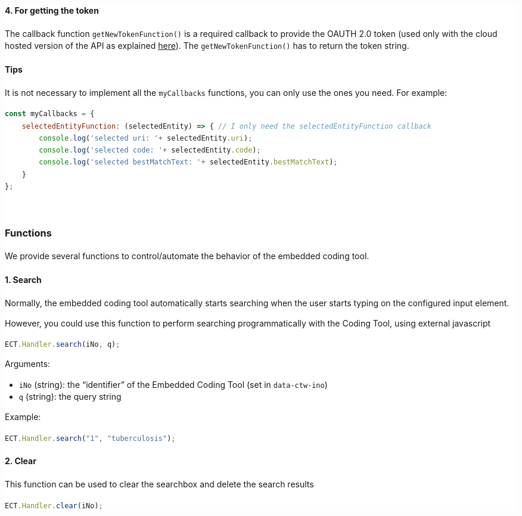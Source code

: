 
#### 4. For getting the token

The callback function ``getNewTokenFunction()`` is a required callback to provide the OAUTH 2.0 token (used only with the cloud hosted version of the API as explained [here](#example-using-the-cloud-hosted-version-of-the-api-with-oauth-authentication)). The ``getNewTokenFunction()`` has to return the token string.

#### Tips

It is not necessary to implement all the ``myCallbacks`` functions, you can only use the ones you need. For example:
```javascript
const myCallbacks = {
    selectedEntityFunction: (selectedEntity) => { // I only need the selectedEntityFunction callback
        console.log('selected uri: '+ selectedEntity.uri);
        console.log('selected code: '+ selectedEntity.code);
        console.log('selected bestMatchText: '+ selectedEntity.bestMatchText);
    }
};
```

<br/>

### Functions

We provide several functions to control/automate the behavior of the embedded coding tool.

#### 1. Search

Normally, the embedded coding tool automatically starts searching when the user starts typing on the configured input element. 

However, you could use this function to perform searching programmatically with the Coding Tool, using external javascript

```javascript
ECT.Handler.search(iNo, q);
```
Arguments:

- `iNo` (string): the “identifier” of the Embedded Coding Tool (set in `data-ctw-ino`)
- `q` (string): the query string 

Example:

```javascript
ECT.Handler.search("1", "tuberculosis");
```


#### 2. Clear

This function can be used to clear the searchbox and delete the search results 

```javascript
ECT.Handler.clear(iNo);
```
